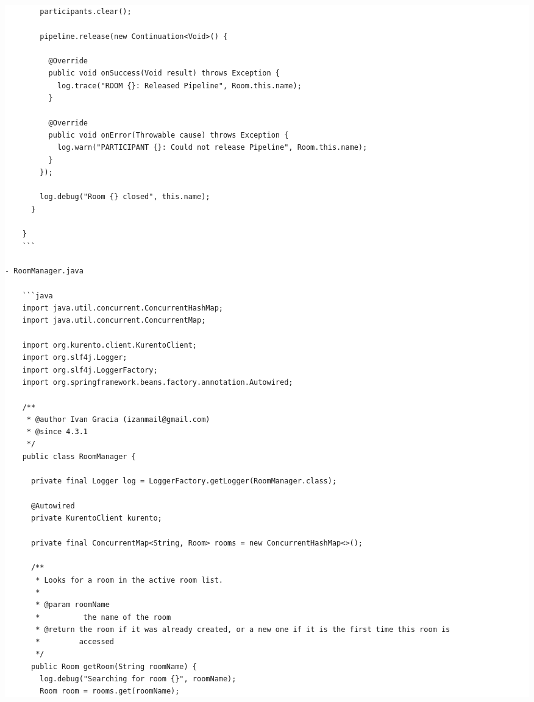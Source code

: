             participants.clear();
        
            pipeline.release(new Continuation<Void>() {
        
              @Override
              public void onSuccess(Void result) throws Exception {
                log.trace("ROOM {}: Released Pipeline", Room.this.name);
              }
        
              @Override
              public void onError(Throwable cause) throws Exception {
                log.warn("PARTICIPANT {}: Could not release Pipeline", Room.this.name);
              }
            });
        
            log.debug("Room {} closed", this.name);
          }
        
        }
        ```
        
    - RoomManager.java
        
        ```java
        import java.util.concurrent.ConcurrentHashMap;
        import java.util.concurrent.ConcurrentMap;
        
        import org.kurento.client.KurentoClient;
        import org.slf4j.Logger;
        import org.slf4j.LoggerFactory;
        import org.springframework.beans.factory.annotation.Autowired;
        
        /**
         * @author Ivan Gracia (izanmail@gmail.com)
         * @since 4.3.1
         */
        public class RoomManager {
        
          private final Logger log = LoggerFactory.getLogger(RoomManager.class);
        
          @Autowired
          private KurentoClient kurento;
        
          private final ConcurrentMap<String, Room> rooms = new ConcurrentHashMap<>();
        
          /**
           * Looks for a room in the active room list.
           *
           * @param roomName
           *          the name of the room
           * @return the room if it was already created, or a new one if it is the first time this room is
           *         accessed
           */
          public Room getRoom(String roomName) {
            log.debug("Searching for room {}", roomName);
            Room room = rooms.get(roomName);
        